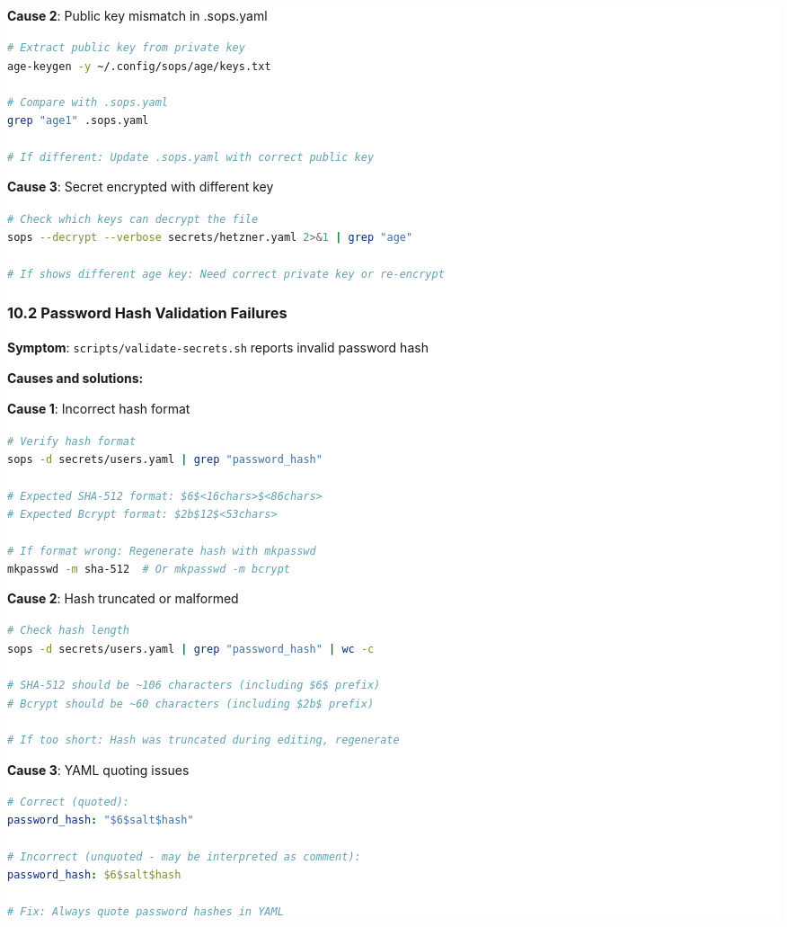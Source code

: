 **Cause 2**: Public key mismatch in .sops.yaml
```bash
# Extract public key from private key
age-keygen -y ~/.config/sops/age/keys.txt

# Compare with .sops.yaml
grep "age1" .sops.yaml

# If different: Update .sops.yaml with correct public key
```

**Cause 3**: Secret encrypted with different key
```bash
# Check which keys can decrypt the file
sops --decrypt --verbose secrets/hetzner.yaml 2>&1 | grep "age"

# If shows different age key: Need correct private key or re-encrypt
```

### 10.2 Password Hash Validation Failures

**Symptom**: `scripts/validate-secrets.sh` reports invalid password hash

**Causes and solutions:**

**Cause 1**: Incorrect hash format
```bash
# Verify hash format
sops -d secrets/users.yaml | grep "password_hash"

# Expected SHA-512 format: $6$<16chars>$<86chars>
# Expected Bcrypt format: $2b$12$<53chars>

# If format wrong: Regenerate hash with mkpasswd
mkpasswd -m sha-512  # Or mkpasswd -m bcrypt
```

**Cause 2**: Hash truncated or malformed
```bash
# Check hash length
sops -d secrets/users.yaml | grep "password_hash" | wc -c

# SHA-512 should be ~106 characters (including $6$ prefix)
# Bcrypt should be ~60 characters (including $2b$ prefix)

# If too short: Hash was truncated during editing, regenerate
```

**Cause 3**: YAML quoting issues
```yaml
# Correct (quoted):
password_hash: "$6$salt$hash"

# Incorrect (unquoted - may be interpreted as comment):
password_hash: $6$salt$hash

# Fix: Always quote password hashes in YAML
```
